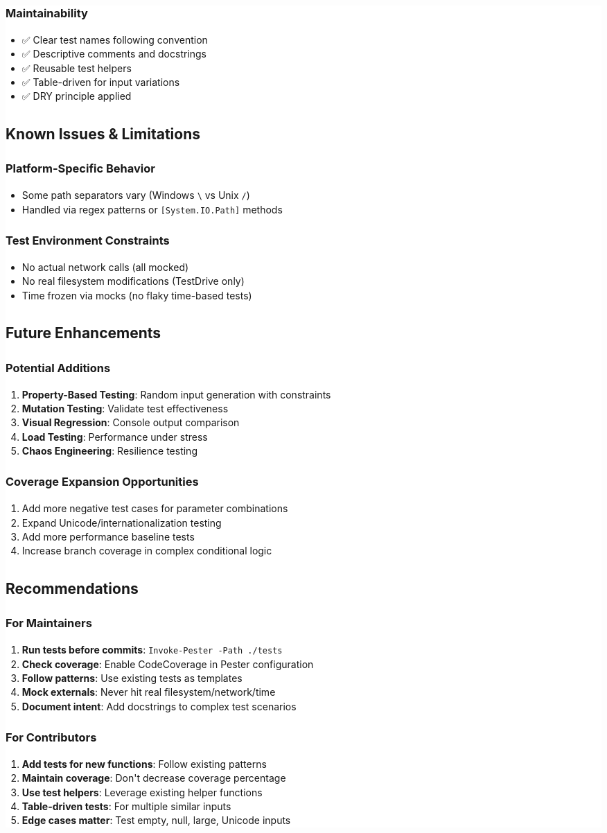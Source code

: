 ### Maintainability
- ✅ Clear test names following convention
- ✅ Descriptive comments and docstrings
- ✅ Reusable test helpers
- ✅ Table-driven for input variations
- ✅ DRY principle applied

## Known Issues & Limitations

### Platform-Specific Behavior
- Some path separators vary (Windows `\` vs Unix `/`)
- Handled via regex patterns or `[System.IO.Path]` methods

### Test Environment Constraints
- No actual network calls (all mocked)
- No real filesystem modifications (TestDrive only)
- Time frozen via mocks (no flaky time-based tests)

## Future Enhancements

### Potential Additions
1. **Property-Based Testing**: Random input generation with constraints
2. **Mutation Testing**: Validate test effectiveness
3. **Visual Regression**: Console output comparison
4. **Load Testing**: Performance under stress
5. **Chaos Engineering**: Resilience testing

### Coverage Expansion Opportunities
1. Add more negative test cases for parameter combinations
2. Expand Unicode/internationalization testing
3. Add more performance baseline tests
4. Increase branch coverage in complex conditional logic

## Recommendations

### For Maintainers
1. **Run tests before commits**: `Invoke-Pester -Path ./tests`
2. **Check coverage**: Enable CodeCoverage in Pester configuration
3. **Follow patterns**: Use existing tests as templates
4. **Mock externals**: Never hit real filesystem/network/time
5. **Document intent**: Add docstrings to complex test scenarios

### For Contributors
1. **Add tests for new functions**: Follow existing patterns
2. **Maintain coverage**: Don't decrease coverage percentage
3. **Use test helpers**: Leverage existing helper functions
4. **Table-driven tests**: For multiple similar inputs
5. **Edge cases matter**: Test empty, null, large, Unicode inputs
